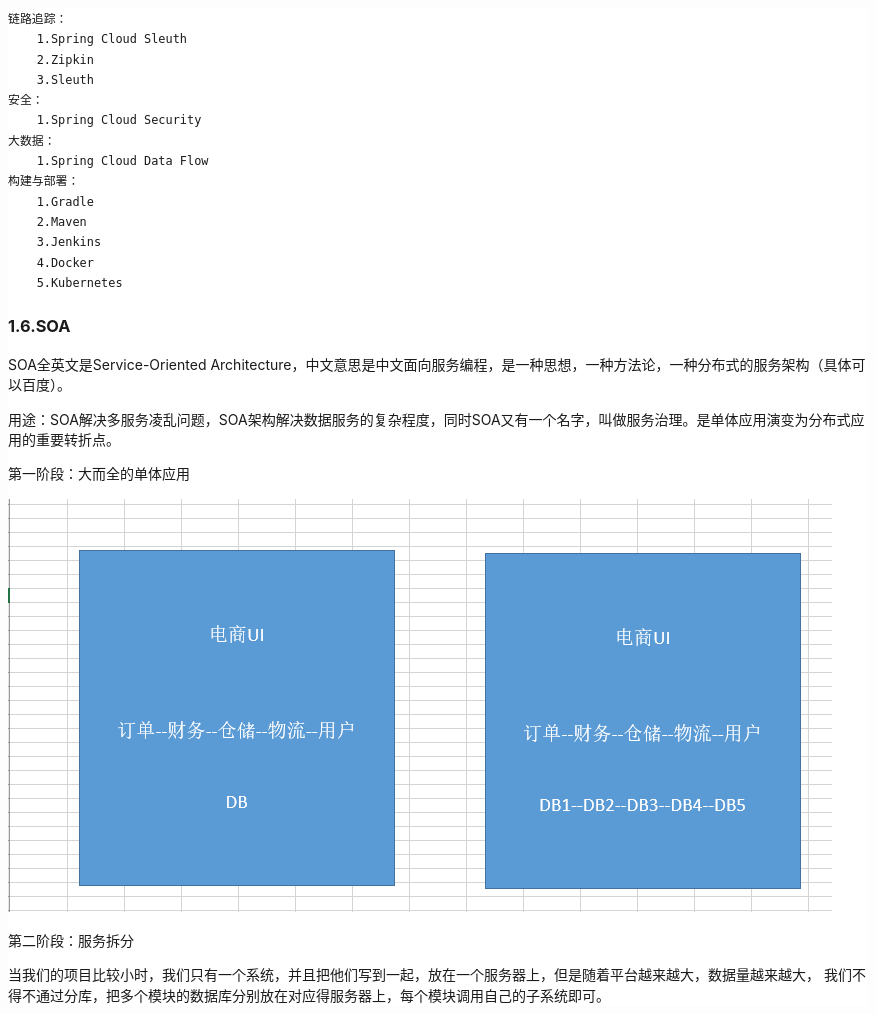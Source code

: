 ```text
链路追踪：
	1.Spring Cloud Sleuth
	2.Zipkin
	3.Sleuth
安全：
	1.Spring Cloud Security
大数据：
	1.Spring Cloud Data Flow
构建与部署：
	1.Gradle
	2.Maven
	3.Jenkins
	4.Docker
	5.Kubernetes
```

### 1.6.SOA
SOA全英文是Service-Oriented Architecture，中文意思是中文面向服务编程，是一种思想，一种方法论，一种分布式的服务架构（具体可以百度）。

用途：SOA解决多服务凌乱问题，SOA架构解决数据服务的复杂程度，同时SOA又有一个名字，叫做服务治理。是单体应用演变为分布式应用的重要转折点。

第一阶段：大而全的单体应用

![image](img/soa概念/media/image1.png)


第二阶段：服务拆分

当我们的项目比较小时，我们只有一个系统，并且把他们写到一起，放在一个服务器上，但是随着平台越来越大，数据量越来越大，
我们不得不通过分库，把多个模块的数据库分别放在对应得服务器上，每个模块调用自己的子系统即可。

